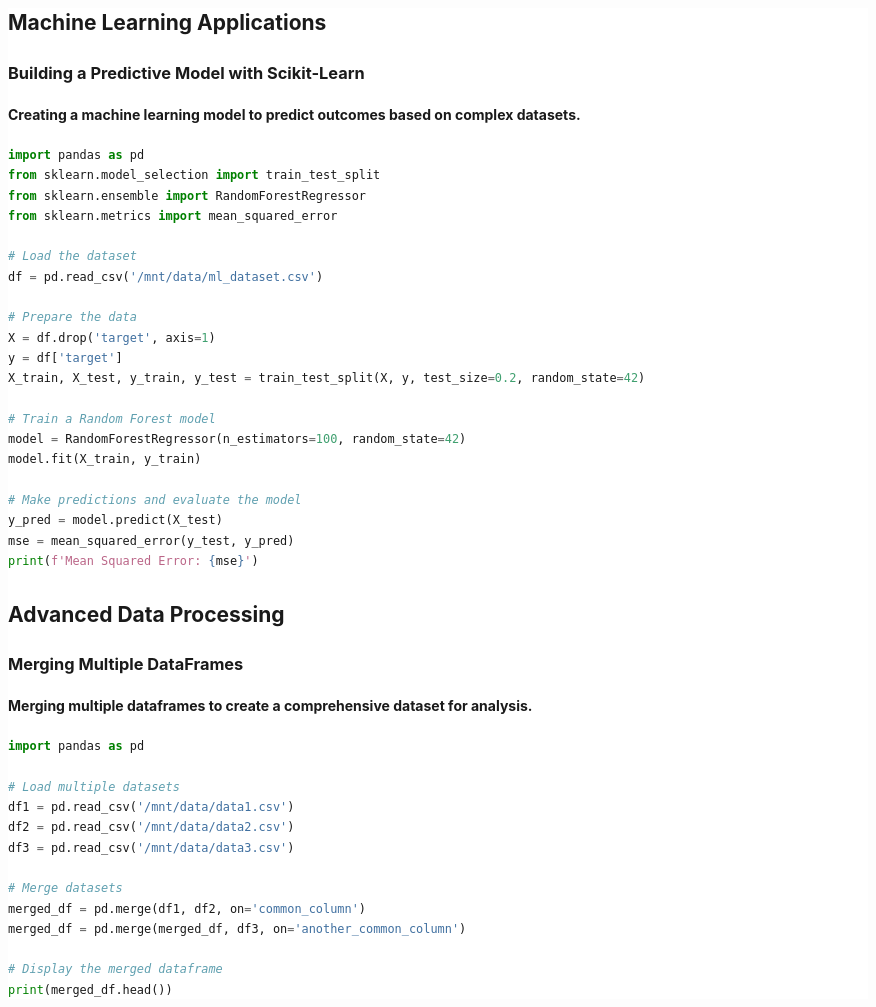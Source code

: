 ## Machine Learning Applications

### Building a Predictive Model with Scikit-Learn

#### Creating a machine learning model to predict outcomes based on complex datasets.

```python
import pandas as pd
from sklearn.model_selection import train_test_split
from sklearn.ensemble import RandomForestRegressor
from sklearn.metrics import mean_squared_error

# Load the dataset
df = pd.read_csv('/mnt/data/ml_dataset.csv')

# Prepare the data
X = df.drop('target', axis=1)
y = df['target']
X_train, X_test, y_train, y_test = train_test_split(X, y, test_size=0.2, random_state=42)

# Train a Random Forest model
model = RandomForestRegressor(n_estimators=100, random_state=42)
model.fit(X_train, y_train)

# Make predictions and evaluate the model
y_pred = model.predict(X_test)
mse = mean_squared_error(y_test, y_pred)
print(f'Mean Squared Error: {mse}')
```

## Advanced Data Processing

### Merging Multiple DataFrames

#### Merging multiple dataframes to create a comprehensive dataset for analysis.

```python
import pandas as pd

# Load multiple datasets
df1 = pd.read_csv('/mnt/data/data1.csv')
df2 = pd.read_csv('/mnt/data/data2.csv')
df3 = pd.read_csv('/mnt/data/data3.csv')

# Merge datasets
merged_df = pd.merge(df1, df2, on='common_column')
merged_df = pd.merge(merged_df, df3, on='another_common_column')

# Display the merged dataframe
print(merged_df.head())
```
